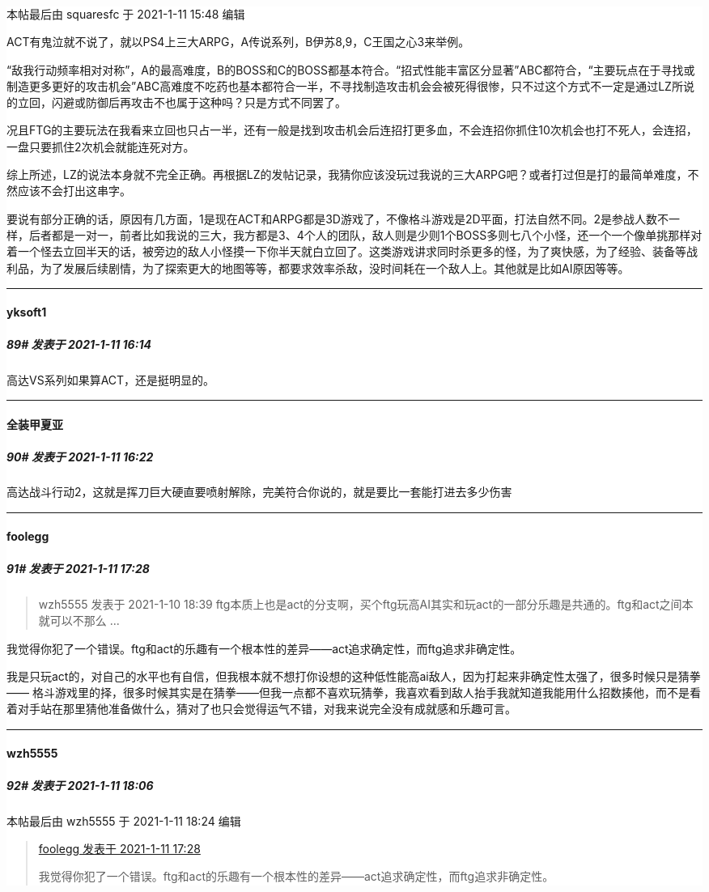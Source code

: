 
 本帖最后由 squaresfc 于 2021-1-11 15:48 编辑 

ACT有鬼泣就不说了，就以PS4上三大ARPG，A传说系列，B伊苏8,9，C王国之心3来举例。

“敌我行动频率相对对称”，A的最高难度，B的BOSS和C的BOSS都基本符合。“招式性能丰富区分显著”ABC都符合，“主要玩点在于寻找或制造更多更好的攻击机会”ABC高难度不吃药也基本都符合一半，不寻找制造攻击机会会被死得很惨，只不过这个方式不一定是通过LZ所说的立回，闪避或防御后再攻击不也属于这种吗？只是方式不同罢了。

况且FTG的主要玩法在我看来立回也只占一半，还有一般是找到攻击机会后连招打更多血，不会连招你抓住10次机会也打不死人，会连招，一盘只要抓住2次机会就能连死对方。

综上所述，LZ的说法本身就不完全正确。再根据LZ的发帖记录，我猜你应该没玩过我说的三大ARPG吧？或者打过但是打的最简单难度，不然应该不会打出这串字。


要说有部分正确的话，原因有几方面，1是现在ACT和ARPG都是3D游戏了，不像格斗游戏是2D平面，打法自然不同。2是参战人数不一样，后者都是一对一，前者比如我说的三大，我方都是3、4个人的团队，敌人则是少则1个BOSS多则七八个小怪，还一个一个像单挑那样对着一个怪去立回半天的话，被旁边的敌人小怪摸一下你半天就白立回了。这类游戏讲求同时杀更多的怪，为了爽快感，为了经验、装备等战利品，为了发展后续剧情，为了探索更大的地图等等，都要求效率杀敌，没时间耗在一个敌人上。其他就是比如AI原因等等。


-----

####  yksoft1  
##### 89#       发表于 2021-1-11 16:14


高达VS系列如果算ACT，还是挺明显的。


-----

####  全装甲夏亚  
##### 90#       发表于 2021-1-11 16:22


高达战斗行动2，这就是挥刀巨大硬直要喷射解除，完美符合你说的，就是要比一套能打进去多少伤害


-----

####  foolegg  
##### 91#       发表于 2021-1-11 17:28


<blockquote>wzh5555 发表于 2021-1-10 18:39
ftg本质上也是act的分支啊，买个ftg玩高AI其实和玩act的一部分乐趣是共通的。ftg和act之间本就可以不那么 ...</blockquote>
我觉得你犯了一个错误。ftg和act的乐趣有一个根本性的差异——act追求确定性，而ftg追求非确定性。

我是只玩act的，对自己的水平也有自信，但我根本就不想打你设想的这种低性能高ai敌人，因为打起来非确定性太强了，很多时候只是猜拳—— 格斗游戏里的择，很多时候其实是在猜拳——但我一点都不喜欢玩猜拳，我喜欢看到敌人抬手我就知道我能用什么招数揍他，而不是看着对手站在那里猜他准备做什么，猜对了也只会觉得运气不错，对我来说完全没有成就感和乐趣可言。


-----

####  wzh5555  
##### 92#       发表于 2021-1-11 18:06


 本帖最后由 wzh5555 于 2021-1-11 18:24 编辑 
<blockquote><a href="httphttps://bbs.saraba1st.com/2b/forum.php?mod=redirect&amp;goto=findpost&amp;pid=50002762&amp;ptid=1982120" target="_blank">foolegg 发表于 2021-1-11 17:28</a>

我觉得你犯了一个错误。ftg和act的乐趣有一个根本性的差异——act追求确定性，而ftg追求非确定性。
